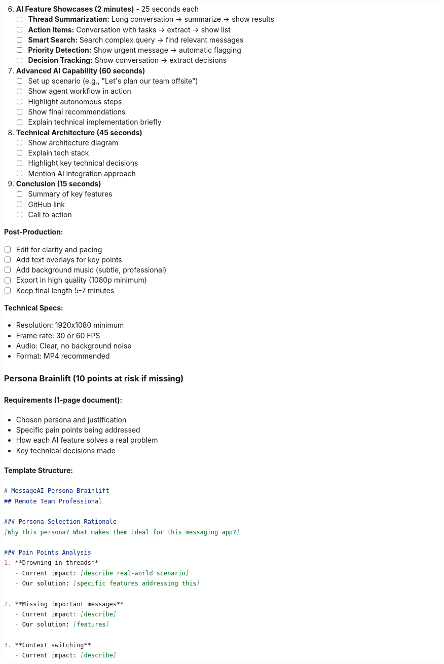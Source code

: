 6. **AI Feature Showcases (2 minutes)** - 25 seconds each
   - [ ] **Thread Summarization:** Long conversation → summarize → show results
   - [ ] **Action Items:** Conversation with tasks → extract → show list
   - [ ] **Smart Search:** Search complex query → find relevant messages
   - [ ] **Priority Detection:** Show urgent message → automatic flagging
   - [ ] **Decision Tracking:** Show conversation → extract decisions

7. **Advanced AI Capability (60 seconds)**
   - [ ] Set up scenario (e.g., "Let's plan our team offsite")
   - [ ] Show agent workflow in action
   - [ ] Highlight autonomous steps
   - [ ] Show final recommendations
   - [ ] Explain technical implementation briefly

8. **Technical Architecture (45 seconds)**
   - [ ] Show architecture diagram
   - [ ] Explain tech stack
   - [ ] Highlight key technical decisions
   - [ ] Mention AI integration approach

9. **Conclusion (15 seconds)**
   - [ ] Summary of key features
   - [ ] GitHub link
   - [ ] Call to action

**Post-Production:**
- [ ] Edit for clarity and pacing
- [ ] Add text overlays for key points
- [ ] Add background music (subtle, professional)
- [ ] Export in high quality (1080p minimum)
- [ ] Keep final length 5-7 minutes

**Technical Specs:**
- Resolution: 1920x1080 minimum
- Frame rate: 30 or 60 FPS
- Audio: Clear, no background noise
- Format: MP4 recommended

### Persona Brainlift (10 points at risk if missing)

#### Requirements (1-page document):
- Chosen persona and justification
- Specific pain points being addressed
- How each AI feature solves a real problem
- Key technical decisions made

#### Template Structure:

```markdown
# MessageAI Persona Brainlift
## Remote Team Professional

### Persona Selection Rationale
[Why this persona? What makes them ideal for this messaging app?]

### Pain Points Analysis
1. **Drowning in threads**
   - Current impact: [describe real-world scenario]
   - Our solution: [specific features addressing this]

2. **Missing important messages**
   - Current impact: [describe]
   - Our solution: [features]

3. **Context switching**
   - Current impact: [describe]
```